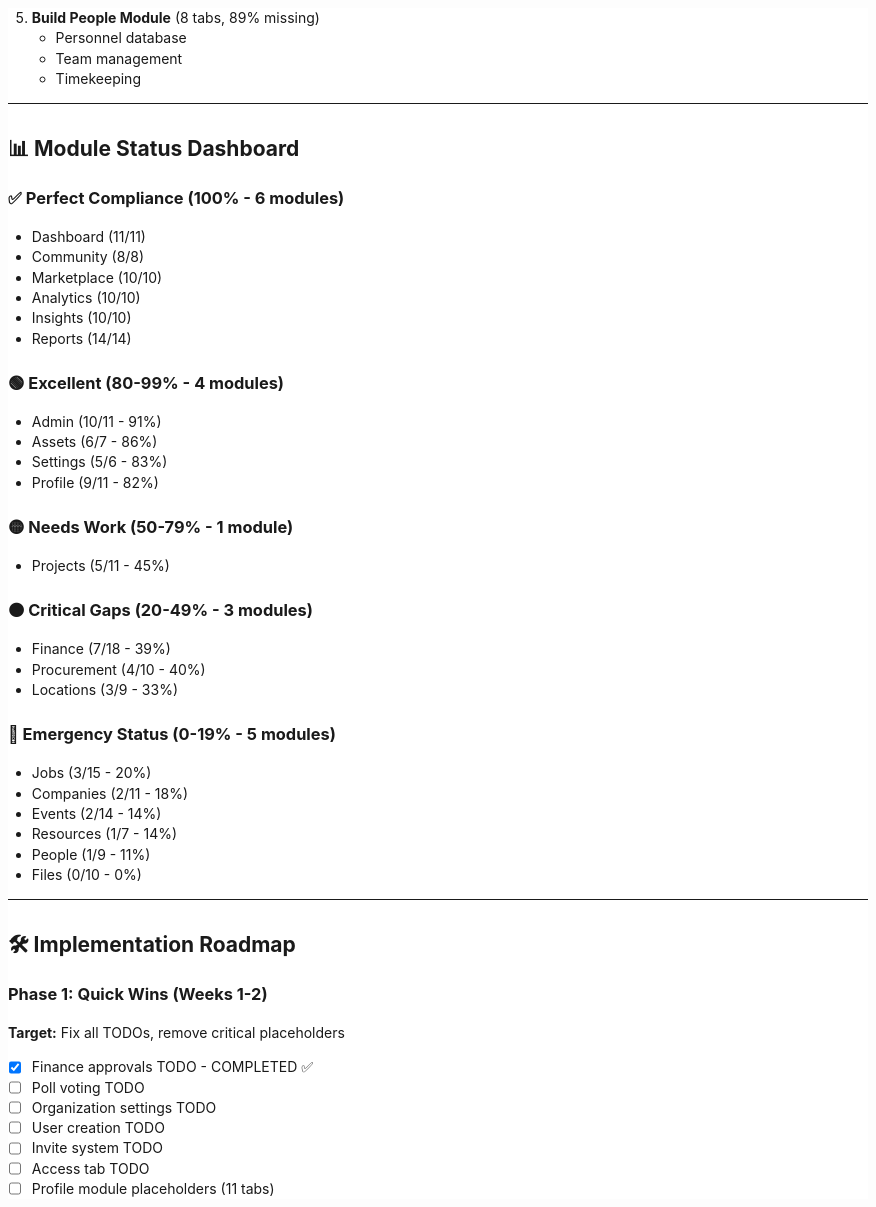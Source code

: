 5. **Build People Module** (8 tabs, 89% missing)
   - Personnel database
   - Team management
   - Timekeeping

---

## 📊 Module Status Dashboard

### ✅ Perfect Compliance (100% - 6 modules)
- Dashboard (11/11)
- Community (8/8)
- Marketplace (10/10)
- Analytics (10/10)
- Insights (10/10)
- Reports (14/14)

### 🟢 Excellent (80-99% - 4 modules)
- Admin (10/11 - 91%)
- Assets (6/7 - 86%)
- Settings (5/6 - 83%)
- Profile (9/11 - 82%)

### 🟡 Needs Work (50-79% - 1 module)
- Projects (5/11 - 45%)

### 🟠 Critical Gaps (20-49% - 3 modules)
- Finance (7/18 - 39%)
- Procurement (4/10 - 40%)
- Locations (3/9 - 33%)

### 🔴 Emergency Status (0-19% - 5 modules)
- Jobs (3/15 - 20%)
- Companies (2/11 - 18%)
- Events (2/14 - 14%)
- Resources (1/7 - 14%)
- People (1/9 - 11%)
- Files (0/10 - 0%)

---

## 🛠️ Implementation Roadmap

### Phase 1: Quick Wins (Weeks 1-2)
**Target:** Fix all TODOs, remove critical placeholders

- [x] Finance approvals TODO - COMPLETED ✅
- [ ] Poll voting TODO
- [ ] Organization settings TODO
- [ ] User creation TODO
- [ ] Invite system TODO
- [ ] Access tab TODO
- [ ] Profile module placeholders (11 tabs)
